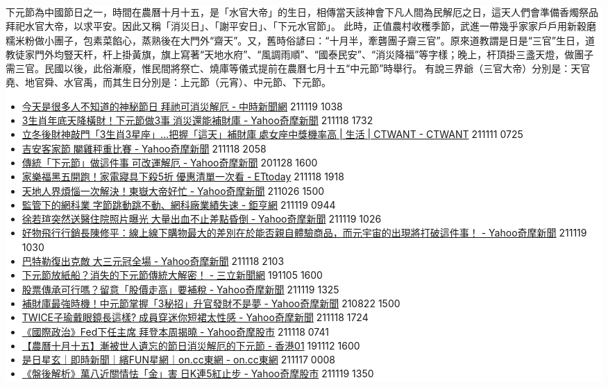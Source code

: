 下元節為中國節日之一，時間在農曆十月十五，是「水官大帝」的生日，相傳當天該神會下凡人間為民解厄之日，這天人們會準備香燭祭品拜祀水官大帝，以求平安。因此又稱「消災日」、「謝平安日」、「下元水官節」。
此時，正值農村收穫季節，武進一帶幾乎家家戶戶用新穀磨糯米粉做小團子，包素菜餡心，蒸熟後在大門外“齋天”。又，舊時俗諺曰：“十月半，牽礱團子齋三官”。原來道教謂是日是“三官”生日，道教徒家門外均豎天杆，杆上掛黃旗，旗上寫著“天地水府”、“風調雨順”、“國泰民安”、“消災降福”等字樣；晚上，杆頂掛三盞天燈，做團子需三官。民國以後，此俗漸廢，惟民間將祭亡、燒庫等儀式提前在農曆七月十五“中元節”時舉行。
有說三界爺（三官大帝）分別是：天官堯、地官舜、水官禹，而其生日分別是：上元節（元宵）、中元節、下元節。
- [今天是很多人不知道的神秘節日 拜祂可消災解厄 - 中時新聞網](https://www.chinatimes.com/realtimenews/20211119001744-260405 "今天是很多人不知道的神秘節日 拜祂可消災解厄 - 中時新聞網") 211119 1038
- [3生肖年底天降橫財！下元節做3事 消災還能補財庫 - Yahoo奇摩新聞](https://tw.news.yahoo.com/3%E7%94%9F%E8%82%96%E5%B9%B4%E5%BA%95%E5%A4%A9%E9%99%8D%E6%A9%AB%E8%B2%A1-%E4%B8%8B%E5%85%83%E7%AF%80%E5%81%9A3%E4%BA%8B-%E6%B6%88%E7%81%BD%E9%82%84%E8%83%BD%E8%A3%9C%E8%B2%A1%E5%BA%AB-093225200.html "3生肖年底天降橫財！下元節做3事 消災還能補財庫 - Yahoo奇摩新聞") 211118 1732
- [立冬後財神敲門「3生肖3星座」…把握「這天」補財庫 處女座中獎機率高 | 生活 | CTWANT - CTWANT](https://www.ctwant.com/article/149816 "立冬後財神敲門「3生肖3星座」…把握「這天」補財庫 處女座中獎機率高 | 生活 | CTWANT - CTWANT") 211111 0725
- [吉安客家節 閹雞秤重比賽 - Yahoo奇摩新聞](https://tw.news.yahoo.com/%E5%90%89%E5%AE%89%E5%AE%A2%E5%AE%B6%E7%AF%80-%E9%96%B9%E9%9B%9E%E7%A7%A4%E9%87%8D%E6%AF%94%E8%B3%BD-125842040.html "吉安客家節 閹雞秤重比賽 - Yahoo奇摩新聞") 211118 2058
- [傳統「下元節」做這件事 可改運解厄 - Yahoo奇摩新聞](https://tw.news.yahoo.com/%E5%82%B3%E7%B5%B1-%E4%B8%8B%E5%85%83%E7%AF%80-%E5%81%9A%E9%80%99%E4%BB%B6%E4%BA%8B-%E5%8F%AF%E6%94%B9%E9%81%8B%E8%A7%A3%E5%8E%84-133114039.html "傳統「下元節」做這件事 可改運解厄 - Yahoo奇摩新聞") 201128 1600
- [家樂福黑五開跑！家電寢具下殺5折 優惠清單一次看 - ETtoday](https://www.ettoday.net/news/20211118/2127013.htm "家樂福黑五開跑！家電寢具下殺5折 優惠清單一次看 - ETtoday") 211118 1918
- [天地人界煩惱一次解決！東嶽大帝好忙 - Yahoo奇摩新聞](https://tw.news.yahoo.com/%E5%A4%A9%E5%9C%B0%E4%BA%BA%E7%95%8C%E7%85%A9%E6%83%B1-%E6%AC%A1%E8%A7%A3%E6%B1%BA-%E6%9D%B1%E5%B6%BD%E5%A4%A7%E5%B8%9D%E5%A5%BD%E5%BF%99-090030238.html "天地人界煩惱一次解決！東嶽大帝好忙 - Yahoo奇摩新聞") 211026 1500
- [監管下的網科業 字節跳動跳不動、網科廠業績失速 - 鉅亨網](https://news.cnyes.com/news/id/4773593 "監管下的網科業 字節跳動跳不動、網科廠業績失速 - 鉅亨網") 211119 0944
- [徐若瑄突然送醫住院照片曝光 大量出血不止差點昏倒 - Yahoo奇摩新聞](https://tw.news.yahoo.com/%E5%BE%90%E8%8B%A5%E7%91%84%E7%AA%81%E7%84%B6%E9%80%81%E9%86%AB%E4%BD%8F%E9%99%A2%E7%85%A7%E7%89%87%E6%9B%9D%E5%85%89-%E5%A4%A7%E9%87%8F%E5%87%BA%E8%A1%80%E4%B8%8D%E6%AD%A2%E5%B7%AE%E9%BB%9E%E6%98%8F%E5%80%92-022642296.html "徐若瑄突然送醫住院照片曝光 大量出血不止差點昏倒 - Yahoo奇摩新聞") 211119 1026
- [好物飛行行銷長陳修平：線上線下購物最大的差別在於能否親自體驗商品，而元宇宙的出現將打破這件事！ - Yahoo奇摩新聞](https://tw.news.yahoo.com/%E5%A5%BD%E7%89%A9%E9%A3%9B%E8%A1%8C%E8%A1%8C%E9%8A%B7%E9%95%B7%E9%99%B3%E4%BF%AE%E5%B9%B3-%E7%B7%9A%E4%B8%8A%E7%B7%9A%E4%B8%8B%E8%B3%BC%E7%89%A9%E6%9C%80%E5%A4%A7%E7%9A%84%E5%B7%AE%E5%88%A5%E5%9C%A8%E6%96%BC%E8%83%BD%E5%90%A6%E8%A6%AA%E8%87%AA%E9%AB%94%E9%A9%97%E5%95%86%E5%93%81-%E8%80%8C%E5%85%83%E5%AE%87%E5%AE%99%E7%9A%84%E5%87%BA%E7%8F%BE%E5%B0%87%E6%89%93%E7%A0%B4%E9%80%99%E4%BB%B6%E4%BA%8B-023000335.html "好物飛行行銷長陳修平：線上線下購物最大的差別在於能否親自體驗商品，而元宇宙的出現將打破這件事！ - Yahoo奇摩新聞") 211119 1030
- [巴特勒復出克敵 大三元冠全場 - Yahoo奇摩新聞](https://tw.news.yahoo.com/%E5%B7%B4%E7%89%B9%E5%8B%92%E5%BE%A9%E5%87%BA%E5%85%8B%E6%95%B5-%E5%A4%A7%E4%B8%89%E5%85%83%E5%86%A0%E5%85%A8%E5%A0%B4-130353071.html "巴特勒復出克敵 大三元冠全場 - Yahoo奇摩新聞") 211118 2103
- [下元節放紙船？消失的下元節傳統大解密！ - 三立新聞網](https://www.setn.com/News.aspx?NewsID=630429 "下元節放紙船？消失的下元節傳統大解密！ - 三立新聞網") 191105 1600
- [股票傳承可行嗎？留意「股價走高」要補稅 - Yahoo奇摩新聞](https://tw.news.yahoo.com/%E8%82%A1%E7%A5%A8%E5%82%B3%E6%89%BF%E5%8F%AF%E8%A1%8C%E5%97%8E%EF%BC%9F%E7%95%99%E6%84%8F%E3%80%8C%E8%82%A1%E5%83%B9%E8%B5%B0%E9%AB%98%E3%80%8D%E8%A6%81%E8%A3%9C%E7%A8%85-052501371.html "股票傳承可行嗎？留意「股價走高」要補稅 - Yahoo奇摩新聞") 211119 1325
- [補財庫最強時機！中元節掌握「3秘招」升官發財不是夢 - Yahoo奇摩新聞](https://tw.news.yahoo.com/%E8%A3%9C%E8%B2%A1%E5%BA%AB%E6%9C%80%E5%BC%B7%E6%99%82%E6%A9%9F-%E4%B8%AD%E5%85%83%E7%AF%80%E6%8E%8C%E6%8F%A1-3%E7%A7%98%E6%8B%9B-%E5%8D%87%E5%AE%98%E7%99%BC%E8%B2%A1%E4%B8%8D%E6%98%AF%E5%A4%A2-043430874.html "補財庫最強時機！中元節掌握「3秘招」升官發財不是夢 - Yahoo奇摩新聞") 210822 1500
- [TWICE子瑜戴眼鏡長這樣? 成員穿迷你短裙太性感 - Yahoo奇摩新聞](https://tw.news.yahoo.com/twice%E5%AD%90%E7%91%9C%E6%88%B4%E7%9C%BC%E9%8F%A1%E9%95%B7%E9%80%99%E6%A8%A3-%E6%88%90%E5%93%A1%E7%A9%BF%E8%BF%B7%E4%BD%A0%E7%9F%AD%E8%A3%99%E5%A4%AA%E6%80%A7%E6%84%9F-092456889.html "TWICE子瑜戴眼鏡長這樣? 成員穿迷你短裙太性感 - Yahoo奇摩新聞") 211118 1724
- [《國際政治》Fed下任主席 拜登本周揭曉 - Yahoo奇摩股市](https://tw.stock.yahoo.com/news/%E5%9C%8B%E9%9A%9B%E6%94%BF%E6%B2%BB-fed%E4%B8%8B%E4%BB%BB%E4%B8%BB%E5%B8%AD-%E6%8B%9C%E7%99%BB%E6%9C%AC%E5%91%A8%E6%8F%AD%E6%9B%89-234115553.html "《國際政治》Fed下任主席 拜登本周揭曉 - Yahoo奇摩股市") 211118 0741
- [【農曆十月十五】漸被世人遺忘的節日消災解厄的下元節 - 香港01](https://www.hk01.com/%E8%97%9D%E6%96%87%E4%B8%AD%E5%9C%8B/397069/%E8%BE%B2%E6%9B%86%E5%8D%81%E6%9C%88%E5%8D%81%E4%BA%94-%E6%BC%B8%E8%A2%AB%E4%B8%96%E4%BA%BA%E9%81%BA%E5%BF%98%E7%9A%84%E7%AF%80%E6%97%A5-%E6%B6%88%E7%81%BD%E8%A7%A3%E5%8E%84%E7%9A%84%E4%B8%8B%E5%85%83%E7%AF%80 "【農曆十月十五】漸被世人遺忘的節日消災解厄的下元節 - 香港01") 191112 1600
- [是日星玄｜即時新聞｜繽FUN星網｜on.cc東網 - on.cc東網](https://hk.on.cc/hk/bkn/cnt/entertainment/20211117/bkn-20211117000003587-1117_00862_001.html "是日星玄｜即時新聞｜繽FUN星網｜on.cc東網 - on.cc東網") 211117 0008
- [《盤後解析》萬八近關情怯「金」害 日K連5紅止步 - Yahoo奇摩股市](https://tw.stock.yahoo.com/news/%E7%9B%A4%E5%BE%8C%E8%A7%A3%E6%9E%90-%E8%90%AC%E5%85%AB%E8%BF%91%E9%97%9C%E6%83%85%E6%80%AF-%E9%87%91-%E5%AE%B3-%E6%97%A5k%E9%80%A35%E7%B4%85%E6%AD%A2%E6%AD%A5-055003245.html "《盤後解析》萬八近關情怯「金」害 日K連5紅止步 - Yahoo奇摩股市") 211119 1350